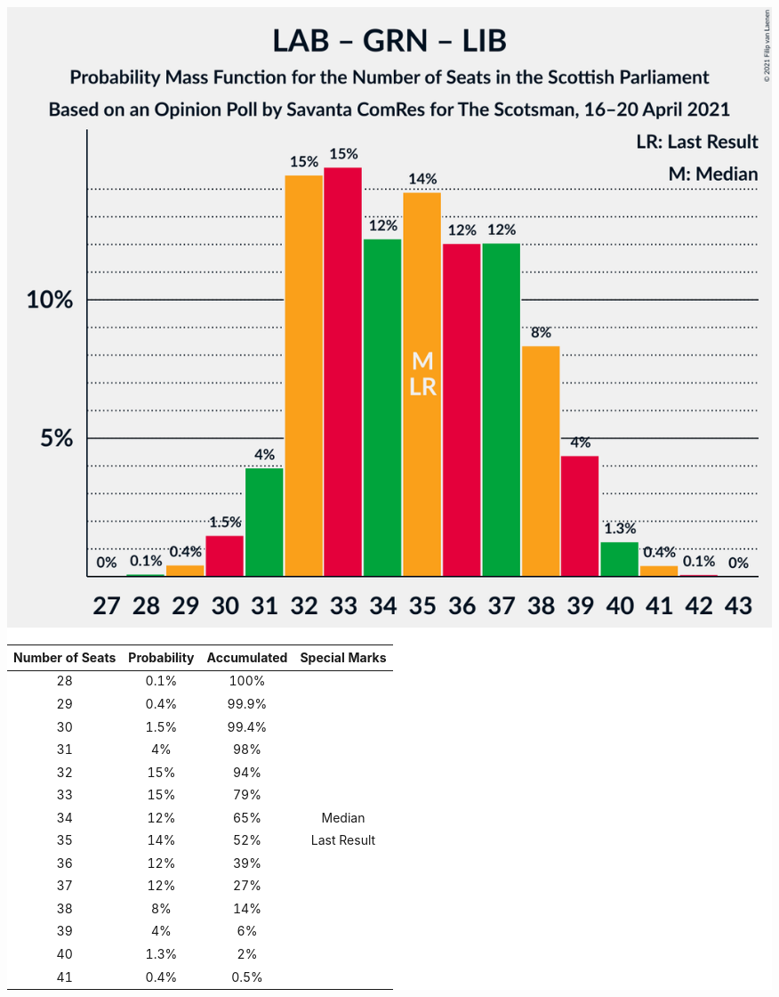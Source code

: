 ![Graph with seats probability mass function not yet produced](2021-04-20-SavantaComRes-coalitions-seats-pmf-lab–grn–lib.png "Seats Probability Mass Function")

| Number of Seats | Probability | Accumulated | Special Marks |
|:---------------:|:-----------:|:-----------:|:-------------:|
| 28 | 0.1% | 100% |  |
| 29 | 0.4% | 99.9% |  |
| 30 | 1.5% | 99.4% |  |
| 31 | 4% | 98% |  |
| 32 | 15% | 94% |  |
| 33 | 15% | 79% |  |
| 34 | 12% | 65% | Median |
| 35 | 14% | 52% | Last Result |
| 36 | 12% | 39% |  |
| 37 | 12% | 27% |  |
| 38 | 8% | 14% |  |
| 39 | 4% | 6% |  |
| 40 | 1.3% | 2% |  |
| 41 | 0.4% | 0.5% |  |